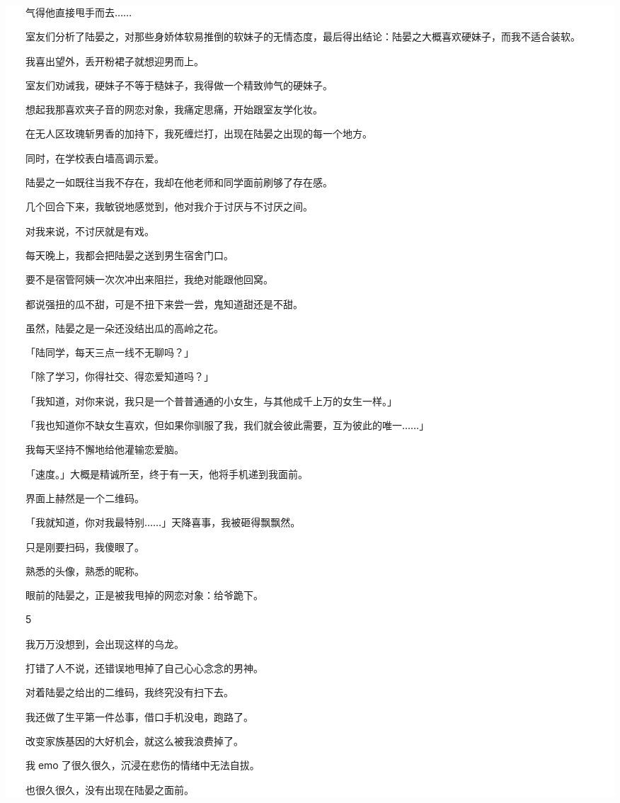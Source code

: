 &emsp;&emsp;气得他直接甩手而去……  
  
&emsp;&emsp;室友们分析了陆晏之，对那些身娇体软易推倒的软妹子的无情态度，最后得出结论：陆晏之大概喜欢硬妹子，而我不适合装软。  
  
&emsp;&emsp;我喜出望外，丢开粉裙子就想迎男而上。  
  
&emsp;&emsp;室友们劝诫我，硬妹子不等于糙妹子，我得做一个精致帅气的硬妹子。  
  
&emsp;&emsp;想起我那喜欢夹子音的网恋对象，我痛定思痛，开始跟室友学化妆。  
  
&emsp;&emsp;在无人区玫瑰斩男香的加持下，我死缠烂打，出现在陆晏之出现的每一个地方。  
  
&emsp;&emsp;同时，在学校表白墙高调示爱。  
  
&emsp;&emsp;陆晏之一如既往当我不存在，我却在他老师和同学面前刷够了存在感。  
  
&emsp;&emsp;几个回合下来，我敏锐地感觉到，他对我介于讨厌与不讨厌之间。  
  
&emsp;&emsp;对我来说，不讨厌就是有戏。  
  
&emsp;&emsp;每天晚上，我都会把陆晏之送到男生宿舍门口。  
  
&emsp;&emsp;要不是宿管阿姨一次次冲出来阻拦，我绝对能跟他回窝。  
  
&emsp;&emsp;都说强扭的瓜不甜，可是不扭下来尝一尝，鬼知道甜还是不甜。  
  
&emsp;&emsp;虽然，陆晏之是一朵还没结出瓜的高岭之花。  
  
&emsp;&emsp;「陆同学，每天三点一线不无聊吗？」  
  
&emsp;&emsp;「除了学习，你得社交、得恋爱知道吗？」  
  
&emsp;&emsp;「我知道，对你来说，我只是一个普普通通的小女生，与其他成千上万的女生一样。」  
  
&emsp;&emsp;「我也知道你不缺女生喜欢，但如果你驯服了我，我们就会彼此需要，互为彼此的唯一……」  
  
&emsp;&emsp;我每天坚持不懈地给他灌输恋爱脑。  
  
&emsp;&emsp;「速度。」大概是精诚所至，终于有一天，他将手机递到我面前。  
  
&emsp;&emsp;界面上赫然是一个二维码。  
  
&emsp;&emsp;「我就知道，你对我最特别……」天降喜事，我被砸得飘飘然。  
  
&emsp;&emsp;只是刚要扫码，我傻眼了。  
  
&emsp;&emsp;熟悉的头像，熟悉的昵称。  
  
&emsp;&emsp;眼前的陆晏之，正是被我甩掉的网恋对象：给爷跪下。  
  
&emsp;&emsp;5  
  
&emsp;&emsp;我万万没想到，会出现这样的乌龙。  
  
&emsp;&emsp;打错了人不说，还错误地甩掉了自己心心念念的男神。  
  
&emsp;&emsp;对着陆晏之给出的二维码，我终究没有扫下去。  
  
&emsp;&emsp;我还做了生平第一件怂事，借口手机没电，跑路了。  
  
&emsp;&emsp;改变家族基因的大好机会，就这么被我浪费掉了。  
  
&emsp;&emsp;我 emo 了很久很久，沉浸在悲伤的情绪中无法自拔。  
  
&emsp;&emsp;也很久很久，没有出现在陆晏之面前。  
  